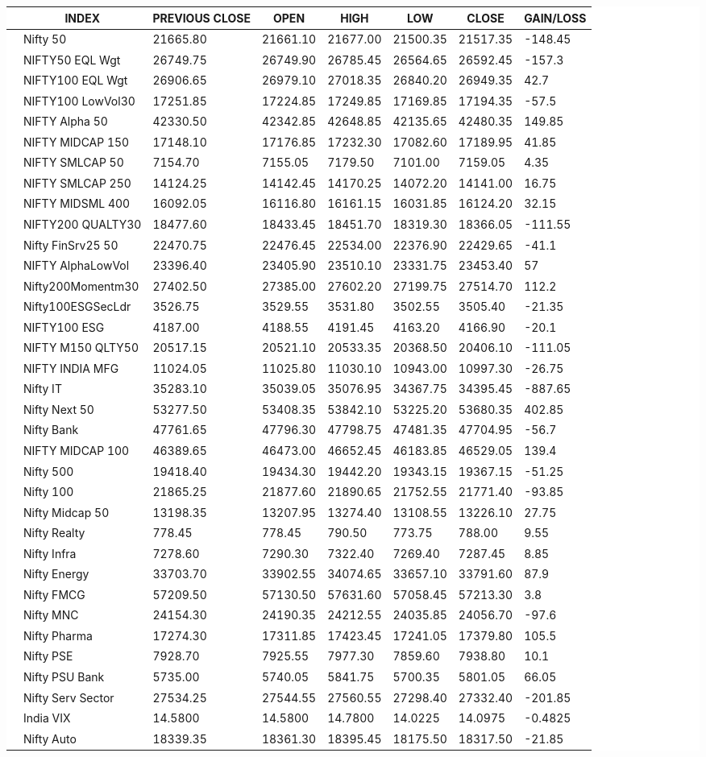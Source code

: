


|  | INDEX | PREVIOUS CLOSE | OPEN | HIGH | LOW | CLOSE | GAIN/LOSS |
| ----- | ----- | ----- | ----- | ----- | ----- | ----- | ----- |
|  | Nifty 50 | 21665.80 | 21661.10 | 21677.00 | 21500.35 | 21517.35 | -148.45 |
|  | NIFTY50 EQL Wgt | 26749.75 | 26749.90 | 26785.45 | 26564.65 | 26592.45 | -157.3 |
|  | NIFTY100 EQL Wgt | 26906.65 | 26979.10 | 27018.35 | 26840.20 | 26949.35 | 42.7 |
|  | NIFTY100 LowVol30 | 17251.85 | 17224.85 | 17249.85 | 17169.85 | 17194.35 | -57.5 |
|  | NIFTY Alpha 50 | 42330.50 | 42342.85 | 42648.85 | 42135.65 | 42480.35 | 149.85 |
|  | NIFTY MIDCAP 150 | 17148.10 | 17176.85 | 17232.30 | 17082.60 | 17189.95 | 41.85 |
|  | NIFTY SMLCAP 50 | 7154.70 | 7155.05 | 7179.50 | 7101.00 | 7159.05 | 4.35 |
|  | NIFTY SMLCAP 250 | 14124.25 | 14142.45 | 14170.25 | 14072.20 | 14141.00 | 16.75 |
|  | NIFTY MIDSML 400 | 16092.05 | 16116.80 | 16161.15 | 16031.85 | 16124.20 | 32.15 |
|  | NIFTY200 QUALTY30 | 18477.60 | 18433.45 | 18451.70 | 18319.30 | 18366.05 | -111.55 |
|  | Nifty FinSrv25 50 | 22470.75 | 22476.45 | 22534.00 | 22376.90 | 22429.65 | -41.1 |
|  | NIFTY AlphaLowVol | 23396.40 | 23405.90 | 23510.10 | 23331.75 | 23453.40 | 57 |
|  | Nifty200Momentm30 | 27402.50 | 27385.00 | 27602.20 | 27199.75 | 27514.70 | 112.2 |
|  | Nifty100ESGSecLdr | 3526.75 | 3529.55 | 3531.80 | 3502.55 | 3505.40 | -21.35 |
|  | NIFTY100 ESG | 4187.00 | 4188.55 | 4191.45 | 4163.20 | 4166.90 | -20.1 |
|  | NIFTY M150 QLTY50 | 20517.15 | 20521.10 | 20533.35 | 20368.50 | 20406.10 | -111.05 |
|  | NIFTY INDIA MFG | 11024.05 | 11025.80 | 11030.10 | 10943.00 | 10997.30 | -26.75 |
|  | Nifty IT | 35283.10 | 35039.05 | 35076.95 | 34367.75 | 34395.45 | -887.65 |
|  | Nifty Next 50 | 53277.50 | 53408.35 | 53842.10 | 53225.20 | 53680.35 | 402.85 |
|  | Nifty Bank | 47761.65 | 47796.30 | 47798.75 | 47481.35 | 47704.95 | -56.7 |
|  | NIFTY MIDCAP 100 | 46389.65 | 46473.00 | 46652.45 | 46183.85 | 46529.05 | 139.4 |
|  | Nifty 500 | 19418.40 | 19434.30 | 19442.20 | 19343.15 | 19367.15 | -51.25 |
|  | Nifty 100 | 21865.25 | 21877.60 | 21890.65 | 21752.55 | 21771.40 | -93.85 |
|  | Nifty Midcap 50 | 13198.35 | 13207.95 | 13274.40 | 13108.55 | 13226.10 | 27.75 |
|  | Nifty Realty | 778.45 | 778.45 | 790.50 | 773.75 | 788.00 | 9.55 |
|  | Nifty Infra | 7278.60 | 7290.30 | 7322.40 | 7269.40 | 7287.45 | 8.85 |
|  | Nifty Energy | 33703.70 | 33902.55 | 34074.65 | 33657.10 | 33791.60 | 87.9 |
|  | Nifty FMCG | 57209.50 | 57130.50 | 57631.60 | 57058.45 | 57213.30 | 3.8 |
|  | Nifty MNC | 24154.30 | 24190.35 | 24212.55 | 24035.85 | 24056.70 | -97.6 |
|  | Nifty Pharma | 17274.30 | 17311.85 | 17423.45 | 17241.05 | 17379.80 | 105.5 |
|  | Nifty PSE | 7928.70 | 7925.55 | 7977.30 | 7859.60 | 7938.80 | 10.1 |
|  | Nifty PSU Bank | 5735.00 | 5740.05 | 5841.75 | 5700.35 | 5801.05 | 66.05 |
|  | Nifty Serv Sector | 27534.25 | 27544.55 | 27560.55 | 27298.40 | 27332.40 | -201.85 |
|  | India VIX | 14.5800 | 14.5800 | 14.7800 | 14.0225 | 14.0975 | -0.4825 |
|  | Nifty Auto | 18339.35 | 18361.30 | 18395.45 | 18175.50 | 18317.50 | -21.85 |